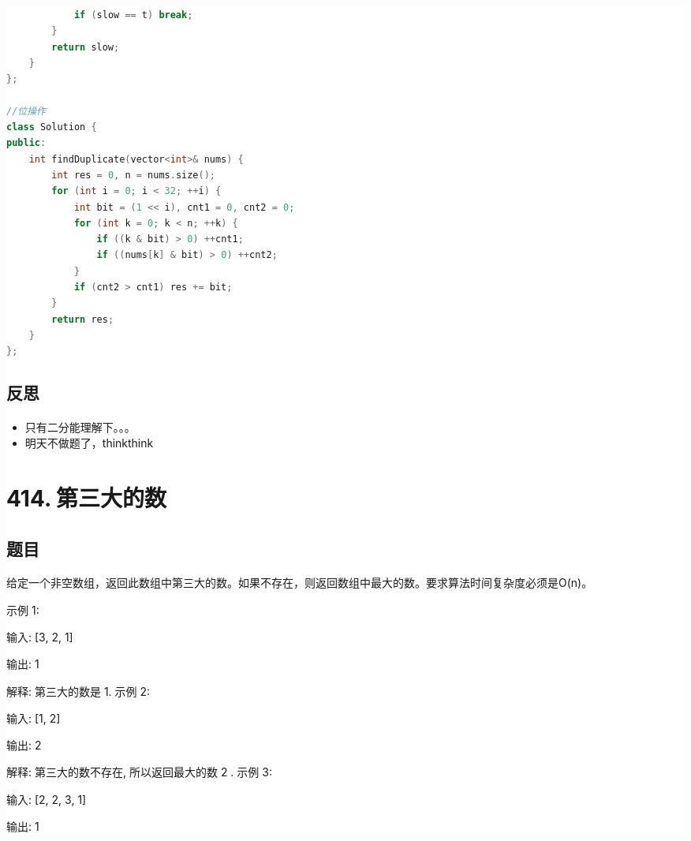 ```c++
            if (slow == t) break;
        }
        return slow;
    }
};

//位操作
class Solution {
public:
    int findDuplicate(vector<int>& nums) {
        int res = 0, n = nums.size();
        for (int i = 0; i < 32; ++i) {
            int bit = (1 << i), cnt1 = 0, cnt2 = 0;
            for (int k = 0; k < n; ++k) {
                if ((k & bit) > 0) ++cnt1;
                if ((nums[k] & bit) > 0) ++cnt2;
            }
            if (cnt2 > cnt1) res += bit;
        }
        return res;
    }
};
```
## 反思

- 只有二分能理解下。。。
- 明天不做题了，thinkthink

# 414. 第三大的数

## 题目

给定一个非空数组，返回此数组中第三大的数。如果不存在，则返回数组中最大的数。要求算法时间复杂度必须是O(n)。

示例 1:

输入: [3, 2, 1]

输出: 1

解释: 第三大的数是 1.
示例 2:

输入: [1, 2]

输出: 2

解释: 第三大的数不存在, 所以返回最大的数 2 .
示例 3:

输入: [2, 2, 3, 1]

输出: 1
